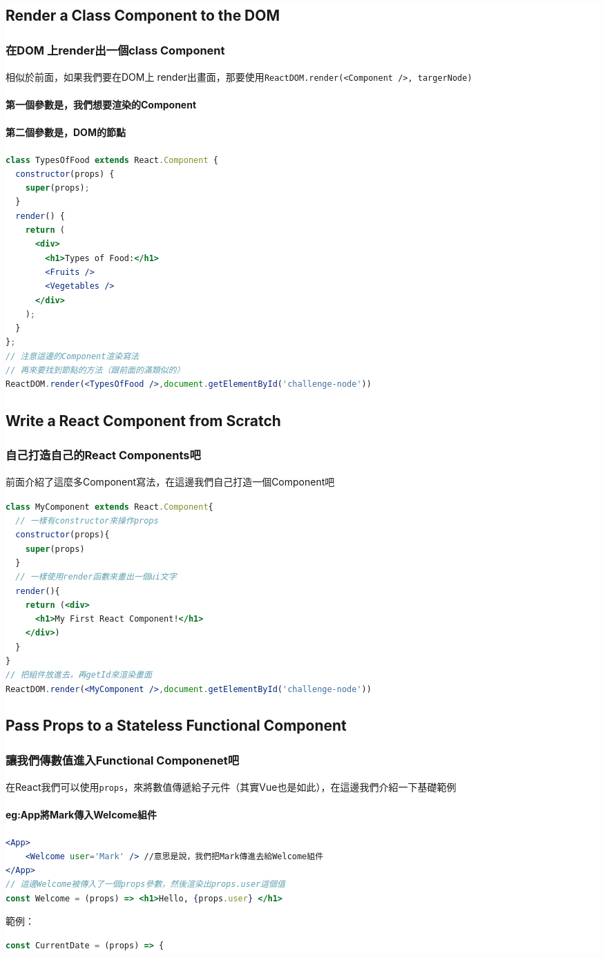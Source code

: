 ## Render a Class Component to the DOM
### 在DOM 上render出一個class Component
相似於前面，如果我們要在DOM上 render出畫面，那要使用`ReactDOM.render(<Component />, targerNode)`
#### 第一個參數是，我們想要渲染的Component
#### 第二個參數是，DOM的節點
```jsx
class TypesOfFood extends React.Component {
  constructor(props) {
    super(props);
  }
  render() {
    return (
      <div>
        <h1>Types of Food:</h1>
        <Fruits />  
        <Vegetables />
      </div>
    );
  }
};
// 注意這邊的Component渲染寫法
// 再來要找到節點的方法（跟前面的滿類似的）
ReactDOM.render(<TypesOfFood />,document.getElementById('challenge-node'))
```

## Write a React Component from Scratch
### 自己打造自己的React Components吧
前面介紹了這麼多Component寫法，在這邊我們自己打造一個Component吧
```jsx
class MyComponent extends React.Component{
  // 一樣有constructor來操作props
  constructor(props){
    super(props)
  }
  // 一樣使用render函數來畫出一個ui文字
  render(){
    return (<div>
      <h1>My First React Component!</h1>
    </div>)
  }
}
// 把組件放進去，再getId來渲染畫面
ReactDOM.render(<MyComponent />,document.getElementById('challenge-node'))
```

## Pass Props to a Stateless Functional Component
### 讓我們傳數值進入Functional Componenet吧
在React我們可以使用`props`，來將數值傳遞給子元件（其實Vue也是如此），在這邊我們介紹一下基礎範例
#### eg:App將Mark傳入Welcome組件
```jsx
<App>
    <Welcome user='Mark' /> //意思是說，我們把Mark傳進去給Welcome組件
</App>
// 這邊Welcome被傳入了一個props參數，然後渲染出props.user這個值
const Welcome = (props) => <h1>Hello, {props.user} </h1>
```
範例：
```jsx
const CurrentDate = (props) => {
```